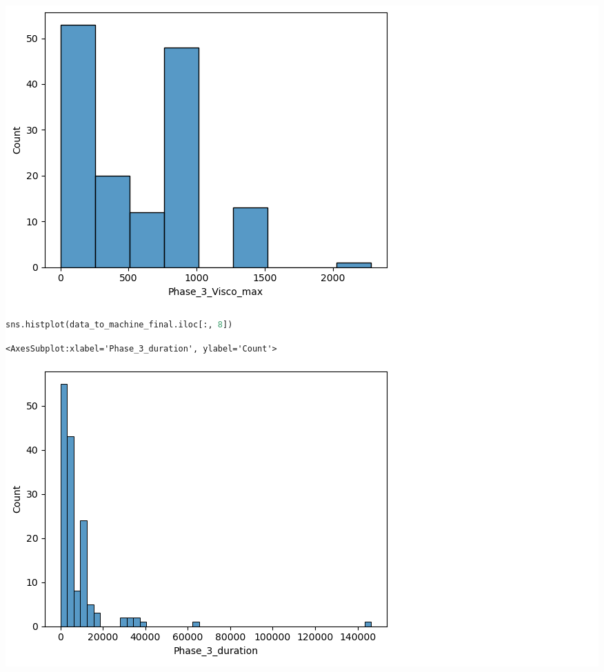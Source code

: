 ![png](output_51_1.png)
    



```python
sns.histplot(data_to_machine_final.iloc[:, 8])
```




    <AxesSubplot:xlabel='Phase_3_duration', ylabel='Count'>




    
![png](output_52_1.png)
    